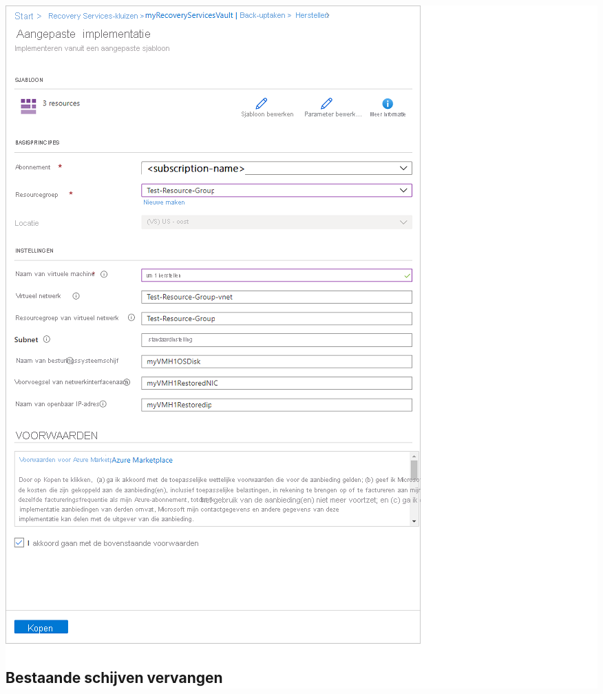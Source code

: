    ![Sjabloon implementatie verzenden](./media/backup-azure-arm-restore-vms/submitting-template1.png)

## <a name="replace-existing-disks"></a>Bestaande schijven vervangen
